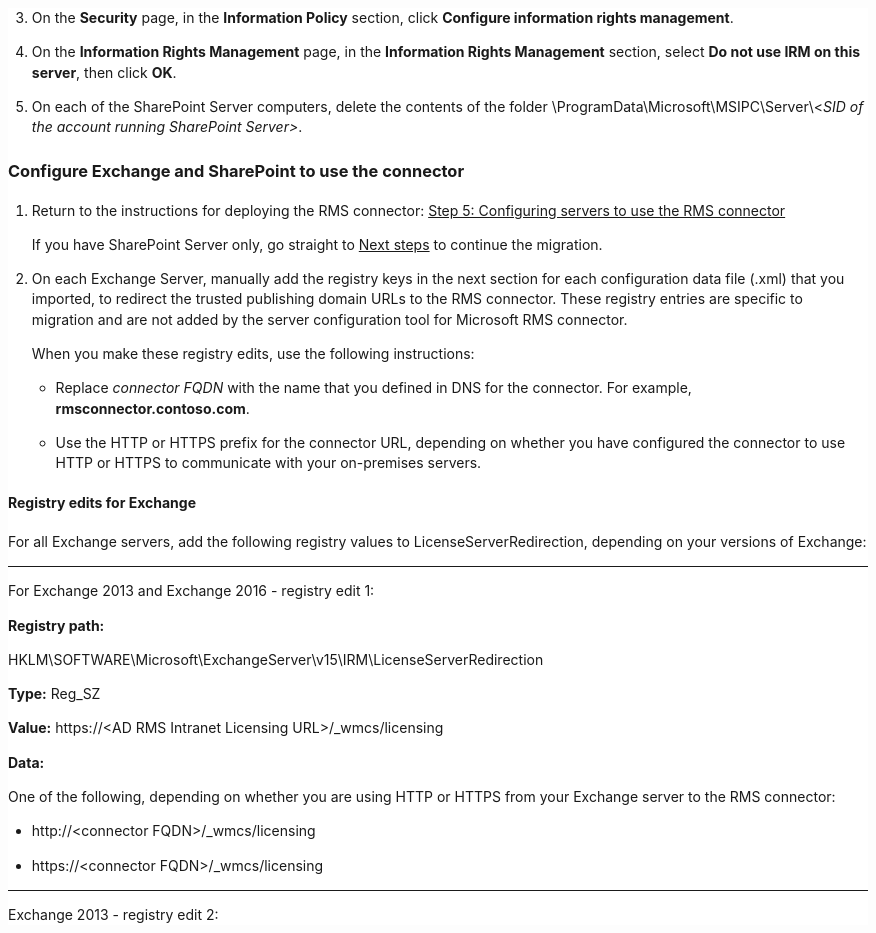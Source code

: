 3.  On the **Security** page, in the **Information Policy** section, click **Configure information rights management**.

4.  On the **Information Rights Management** page, in the **Information Rights Management** section, select **Do not use IRM on this server**, then click **OK**.

5.  On each of the SharePoint Server computers, delete the contents of the folder \ProgramData\Microsoft\MSIPC\Server\\<*SID of the account running SharePoint Server>*.

### Configure Exchange and SharePoint to use the connector

1. Return to the instructions for deploying the RMS connector: [Step 5: Configuring servers to use the RMS connector](./configure-servers-rms-connector.md)

    If you have SharePoint Server only, go straight to [Next steps](#next-steps) to continue the migration. 

2. On each Exchange Server, manually add the registry keys in the next section for each configuration data file (.xml) that you imported, to redirect the trusted publishing domain URLs to the RMS connector. These registry entries are specific to migration and are not added by the server configuration tool for Microsoft RMS connector.

    When you make these registry edits, use the following instructions:

    -   Replace *connector FQDN* with the name that you defined in DNS for the connector. For example, **rmsconnector.contoso.com**.

    -   Use the HTTP or HTTPS prefix for the connector URL, depending on whether you have configured the connector to use HTTP or HTTPS to communicate with your on-premises servers.

#### Registry edits for Exchange

For all Exchange servers, add the following registry values to LicenseServerRedirection, depending on your versions of Exchange:

---

For Exchange 2013 and Exchange 2016 - registry edit 1:


**Registry path:**

HKLM\SOFTWARE\Microsoft\ExchangeServer\v15\IRM\LicenseServerRedirection

**Type:** Reg_SZ

**Value:** https://\<AD RMS Intranet Licensing URL\>/_wmcs/licensing

**Data:**

One of the following, depending on whether you are using HTTP or HTTPS from your Exchange server to the RMS connector:

- http://\<connector FQDN\>/_wmcs/licensing

- https://\<connector FQDN\>/_wmcs/licensing


---

Exchange 2013 - registry edit 2:
